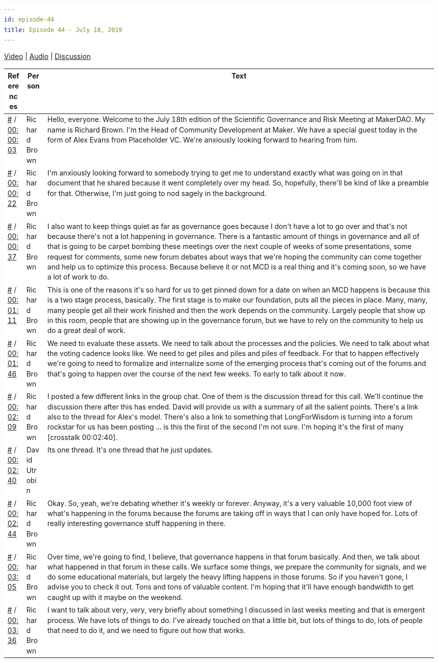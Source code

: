 ```yaml
---
id: episode-44
title: Episode 44 - July 18, 2019
---
```


[Video](https://www.youtube.com/watch?v=0wScyBRdLwE) | [Audio](https://soundcloud.com/makerdao/ep-44-governance-and-risk-meeting?in=makerdao/sets/governance-and-risk) | [Discussion](https://forum.makerdao.com/t/scientific-governance-and-risk-w-special-guest-alex-evans-thursday-july-18-9am-pst-4-00-pm-utc/141)

| References | Person | Text |
|---|---|---|
| <a name=000000></a>[#](#000000) / [00:00:03](https://www.youtube.com/watch?v=0wScyBRdLwE&t=00h00m03s) | Richard Brown | Hello, everyone. Welcome to the July 18th edition of the Scientific Governance and Risk Meeting at MakerDAO. My name is Richard Brown. I'm the Head of Community Development at Maker. We have a special guest today in the form of Alex Evans from Placeholder VC. We're anxiously looking forward to hearing from him. |
| <a name=000022></a>[#](#000022) / [00:00:22](https://www.youtube.com/watch?v=0wScyBRdLwE&t=00h00m22s) | Richard Brown | I'm anxiously looking forward to somebody trying to get me to understand exactly what was going on in that document that he shared because it went completely over my head. So, hopefully, there'll be kind of like a preamble for that. Otherwise, I'm just going to nod sagely in the background. |
| <a name=000037></a>[#](#000037) / [00:00:37](https://www.youtube.com/watch?v=0wScyBRdLwE&t=00h00m37s) | Richard Brown | I also want to keep things quiet as far as governance goes because I don't have a lot to go over and that's not because there's not a lot happening in governance. There is a fantastic amount of things in governance and all of that is going to be carpet bombing these meetings over the next couple of weeks of some presentations, some request for comments, some new forum debates about ways that we're hoping the community can come together and help us to optimize this process. Because believe it or not MCD is a real thing and it's coming soon, so we have a lot of work to do. |
| <a name=000111></a>[#](#000111) / [00:01:11](https://www.youtube.com/watch?v=0wScyBRdLwE&t=00h01m11s) | Richard Brown | This is one of the reasons it's so hard for us to get pinned down for a date on when an MCD happens is because this is a two stage process, basically. The first stage is to make our foundation, puts all the pieces in place. Many, many, many people get all their work finished and then the work depends on the community. Largely people that show up in this room, people that are showing up in the governance forum, but we have to rely on the community to help us do a great deal of work. |
| <a name=000146></a>[#](#000146) / [00:01:46](https://www.youtube.com/watch?v=0wScyBRdLwE&t=00h01m46s) | Richard Brown | We need to evaluate these assets. We need to talk about the processes and the policies. We need to talk about what the voting cadence looks like. We need to get piles and piles and piles of feedback. For that to happen effectively we're going to need to formalize and internalize some of the emerging process that's coming out of the forums and that's going to happen over the course of the next few weeks. To early to talk about it now. |
| <a name=000209></a>[#](#000209) / [00:02:09](https://www.youtube.com/watch?v=0wScyBRdLwE&t=00h02m09s) | Richard Brown | I posted a few different links in the group chat. One of them is the discussion thread for this call. We'll continue the discussion there after this has ended. David will provide us with a summary of all the salient points. There's a link also to the thread for Alex's model. There's also a link to something that LongForWisdom is turning into a forum rockstar for us has been posting ... is this the first of the second I'm not sure. I'm hoping it's the first of many [crosstalk 00:02:40]. |
| <a name=000240></a>[#](#000240) / [00:02:40](https://www.youtube.com/watch?v=0wScyBRdLwE&t=00h02m40s) | David Utrobin | Its one thread. It's one thread that he just updates. |
| <a name=000244></a>[#](#000244) / [00:02:44](https://www.youtube.com/watch?v=0wScyBRdLwE&t=00h02m44s) | Richard Brown | Okay. So, yeah, we're debating whether it's weekly or forever. Anyway, it's a very valuable 10,000 foot view of what's happening in the forums because the forums are taking off in ways that I can only have hoped for. Lots of really interesting governance stuff happening in there. |
| <a name=000305></a>[#](#000305) / [00:03:05](https://www.youtube.com/watch?v=0wScyBRdLwE&t=00h03m05s) | Richard Brown | Over time, we're going to find, I believe, that governance happens in that forum basically. And then, we talk about what happened in that forum in these calls. We surface some things, we prepare the community for signals, and we do some educational materials, but largely the heavy lifting happens in those forums. So if you haven't gone, I advise you to check it out. Tons and tons of valuable content. I'm hoping that it'll have enough bandwidth to get caught up with it maybe on the weekend. |
| <a name=000336></a>[#](#000336) / [00:03:36](https://www.youtube.com/watch?v=0wScyBRdLwE&t=00h03m36s) | Richard Brown | I want to talk about very, very, very briefly about something I discussed in last weeks meeting and that is emergent process. We have lots of things to do. I've already touched on that a little bit, but lots of things to do, lots of people that need to do it, and we need to figure out how that works. |